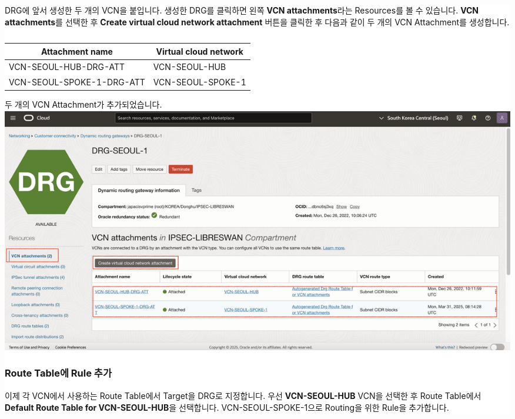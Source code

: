 DRG에 앞서 생성한 두 개의 VCN을 붙입니다. 생성한 DRG를 클릭하면 왼쪽 **VCN attachments**라는 Resources를 볼 수 있습니다. **VCN attachments**를 선택한 후 **Create virtual cloud network attachment** 버튼을 클릭한 후 다음과 같이 두 개의 VCN Attachment를 생성합니다.

<table class="table vl-table-bordered vl-table-divider-col" summary="This table summarizes basic information about each region"><caption></caption><colgroup><col><col><col><col><col><col></colgroup><thead class="thead">
      <tr class="row">
      <th class="entry" id="About__entry__1">Attachment name</th>
      <th class="entry" id="About__entry__2">Virtual cloud network</th>
      </tr>
      </thead><tbody class="tbody">
      <tr class="row">
      <td class="entry" headers="About__entry__1"><span class="ph">VCN-SEOUL-HUB-DRG-ATT</span>
      </td>
      <td class="entry" headers="About__entry__2"><span class="ph">VCN-SEOUL-HUB</span>
      </td>
      </tr>
      <tr class="row">
      <td class="entry" headers="About__entry__1"><span class="ph">VCN-SEOUL-SPOKE-1-DRG-ATT</span>
      </td>
      <td class="entry" headers="About__entry__2"><span class="ph">VCN-SEOUL-SPOKE-1</span>
      </td>
      </tr>
      </tbody>
</table>

두 개의 VCN Attachment가 추가되었습니다.
![](/assets/img/infrastructure/2025/oci-nlb-with-ppv2-4.png " ")

### Route Table에 Rule 추가
이제 각 VCN에서 사용하는 Route Table에서 Target을 DRG로 지정합니다. 우선 **VCN-SEOUL-HUB** VCN을 선택한 후 Route Table에서 **Default Route Table for VCN-SEOUL-HUB**을 선택합니다. VCN-SEOUL-SPOKE-1으로 Routing을 위한 Rule을 추가합니다.
